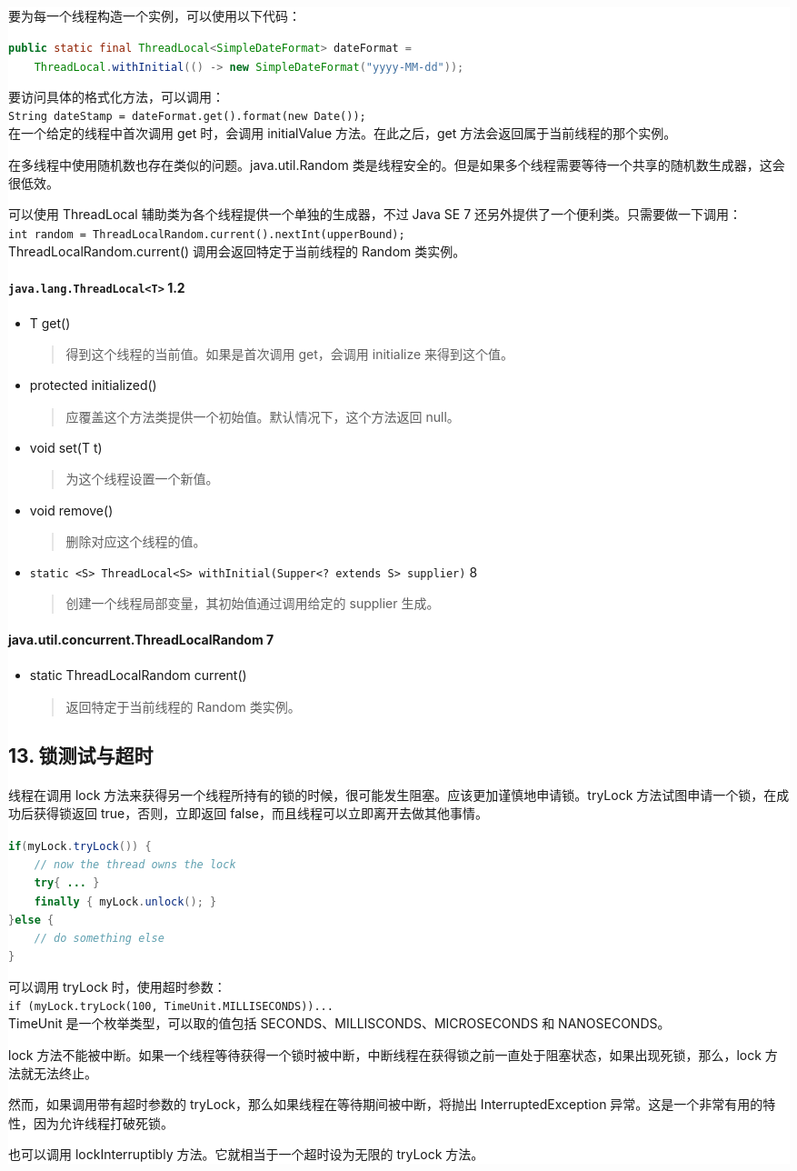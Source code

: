 要为每一个线程构造一个实例，可以使用以下代码：
```java
public static final ThreadLocal<SimpleDateFormat> dateFormat = 
    ThreadLocal.withInitial(() -> new SimpleDateFormat("yyyy-MM-dd"));
```
要访问具体的格式化方法，可以调用：  
`String dateStamp = dateFormat.get().format(new Date());`  
在一个给定的线程中首次调用 get 时，会调用 initialValue 方法。在此之后，get 方法会返回属于当前线程的那个实例。

在多线程中使用随机数也存在类似的问题。java.util.Random 类是线程安全的。但是如果多个线程需要等待一个共享的随机数生成器，这会很低效。

可以使用 ThreadLocal 辅助类为各个线程提供一个单独的生成器，不过 Java SE 7 还另外提供了一个便利类。只需要做一下调用：  
`int random = ThreadLocalRandom.current().nextInt(upperBound);`  
ThreadLocalRandom.current() 调用会返回特定于当前线程的 Random 类实例。

#### `java.lang.ThreadLocal<T>` 1.2
* T get()
    >得到这个线程的当前值。如果是首次调用 get，会调用 initialize 来得到这个值。
* protected initialized()
    >应覆盖这个方法类提供一个初始值。默认情况下，这个方法返回 null。
* void set(T t)
    >为这个线程设置一个新值。
* void remove()
    >删除对应这个线程的值。
* `static <S> ThreadLocal<S> withInitial(Supper<? extends S> supplier)` 8
    >创建一个线程局部变量，其初始值通过调用给定的 supplier 生成。

#### java.util.concurrent.ThreadLocalRandom 7
* static ThreadLocalRandom current()
    >返回特定于当前线程的 Random 类实例。

## 13. 锁测试与超时
线程在调用 lock 方法来获得另一个线程所持有的锁的时候，很可能发生阻塞。应该更加谨慎地申请锁。tryLock 方法试图申请一个锁，在成功后获得锁返回 true，否则，立即返回 false，而且线程可以立即离开去做其他事情。
```java
if(myLock.tryLock()) {
    // now the thread owns the lock
    try{ ... }
    finally { myLock.unlock(); }
}else {
    // do something else
}
```

可以调用 tryLock 时，使用超时参数：  
`if (myLock.tryLock(100, TimeUnit.MILLISECONDS))...`  
TimeUnit 是一个枚举类型，可以取的值包括 SECONDS、MILLISCONDS、MICROSECONDS 和 NANOSECONDS。

lock 方法不能被中断。如果一个线程等待获得一个锁时被中断，中断线程在获得锁之前一直处于阻塞状态，如果出现死锁，那么，lock 方法就无法终止。

然而，如果调用带有超时参数的 tryLock，那么如果线程在等待期间被中断，将抛出 InterruptedException 异常。这是一个非常有用的特性，因为允许线程打破死锁。

也可以调用 lockInterruptibly 方法。它就相当于一个超时设为无限的 tryLock 方法。
